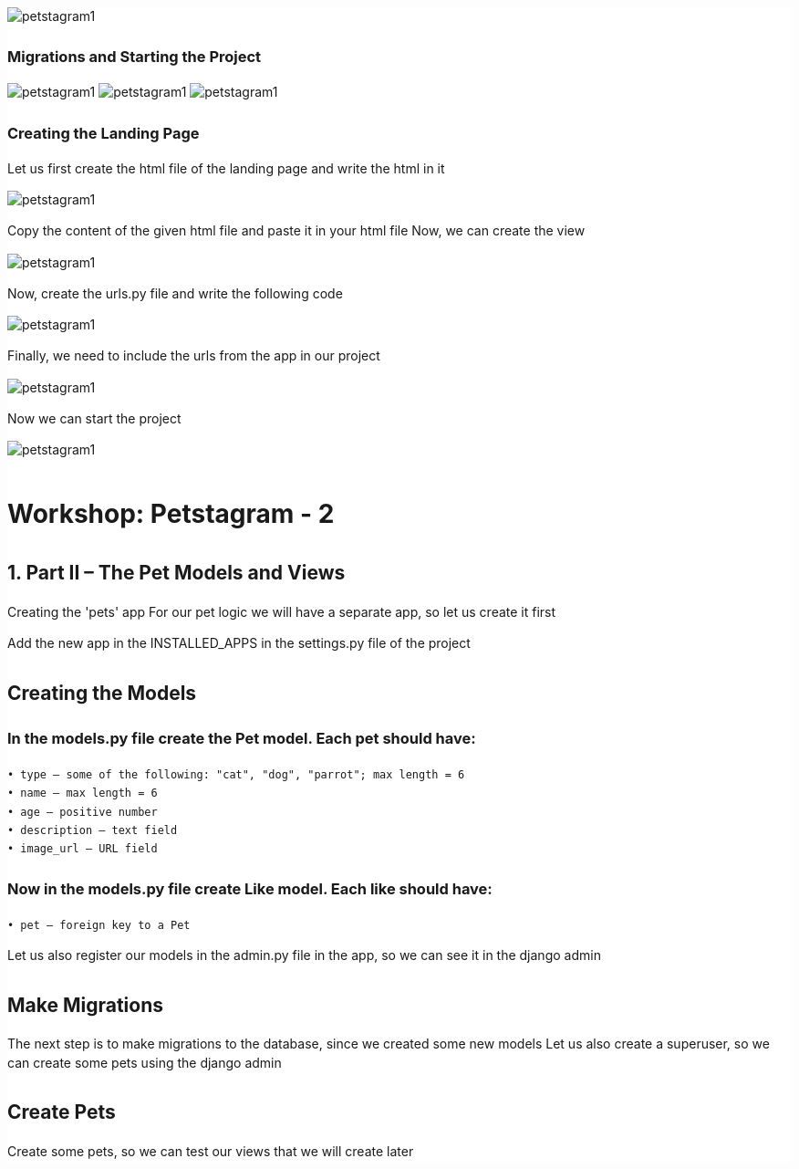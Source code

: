 ![petstagram1](https://user-images.githubusercontent.com/67734870/120035852-ebe6af00-c007-11eb-8d2d-c511bbbb1581.png)

### Migrations and Starting the Project
![petstagram1](https://user-images.githubusercontent.com/67734870/120035969-146ea900-c008-11eb-95c6-a32c8058ed41.png)
![petstagram1](https://user-images.githubusercontent.com/67734870/120036025-2cdec380-c008-11eb-841f-401a74a26d5a.png)
![petstagram1](https://user-images.githubusercontent.com/67734870/120036087-45e77480-c008-11eb-9f2e-7c5e123f6eea.png)
### Creating the Landing Page
Let us first create the html file of the landing page and write the html in it

![petstagram1](https://user-images.githubusercontent.com/67734870/120036178-66173380-c008-11eb-8130-764f7f0aa59e.png)

Copy the content of the given html file and paste it in your html file
Now, we can create the view

![petstagram1](https://user-images.githubusercontent.com/67734870/120036233-79c29a00-c008-11eb-911a-f96517305b00.png)

Now, create the urls.py file and write the following code

![petstagram1](https://user-images.githubusercontent.com/67734870/120036275-9068f100-c008-11eb-9a58-68b682fb115d.png)

Finally, we need to include the urls from the app in our project

![petstagram1](https://user-images.githubusercontent.com/67734870/120036317-a4acee00-c008-11eb-961c-5a9e793c256e.png)

Now we can start the project

![petstagram1](https://user-images.githubusercontent.com/67734870/120036376-b9898180-c008-11eb-83fe-42186d5e434e.png)

# Workshop: Petstagram - 2
 ##   1. Part II – The Pet Models and Views
Creating the 'pets' app
For our pet logic we will have a separate app, so let us create it first

Add the new app in the INSTALLED_APPS in the settings.py file of the project
## Creating the Models
### In the models.py file create the Pet model. Each pet should have:
    • type – some of the following: "cat", "dog", "parrot"; max length = 6
    • name – max length = 6
    • age – positive number
    • description – text field
    • image_url – URL field
### Now in the models.py file create Like model. Each like should have:
    • pet – foreign key to a Pet
Let us also register our models in the admin.py file in the app, so we can see it in the django admin
## Make Migrations
The next step is to make migrations to the database, since we created some new models
Let us also create a superuser, so we can create some pets using the django admin
## Create Pets
Create some pets, so we can test our views that we will create later
